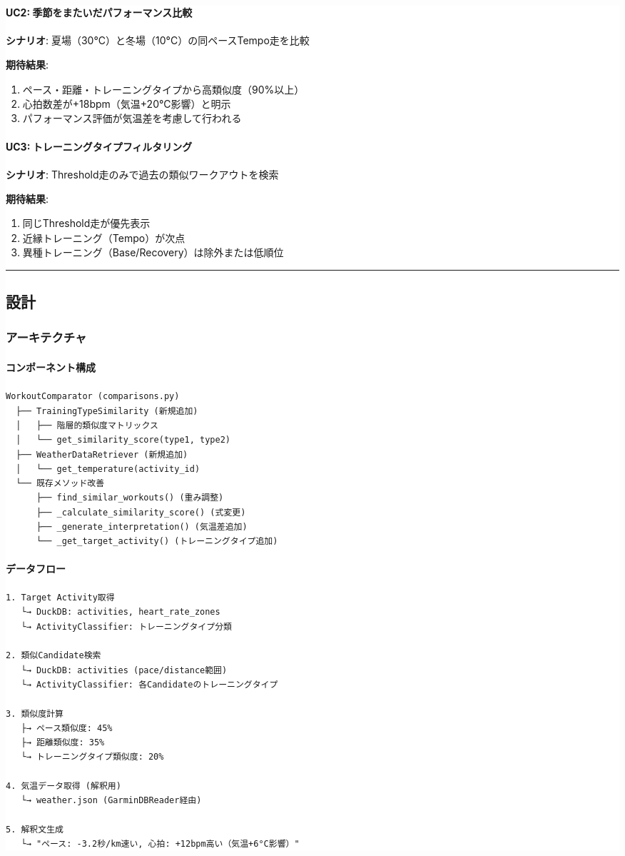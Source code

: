 #### UC2: 季節をまたいだパフォーマンス比較
**シナリオ**: 夏場（30°C）と冬場（10°C）の同ペースTempo走を比較

**期待結果**:
1. ペース・距離・トレーニングタイプから高類似度（90%以上）
2. 心拍数差が+18bpm（気温+20°C影響）と明示
3. パフォーマンス評価が気温差を考慮して行われる

#### UC3: トレーニングタイプフィルタリング
**シナリオ**: Threshold走のみで過去の類似ワークアウトを検索

**期待結果**:
1. 同じThreshold走が優先表示
2. 近縁トレーニング（Tempo）が次点
3. 異種トレーニング（Base/Recovery）は除外または低順位

---

## 設計

### アーキテクチャ

#### コンポーネント構成
```
WorkoutComparator (comparisons.py)
  ├── TrainingTypeSimilarity (新規追加)
  │   ├── 階層的類似度マトリックス
  │   └── get_similarity_score(type1, type2)
  ├── WeatherDataRetriever (新規追加)
  │   └── get_temperature(activity_id)
  └── 既存メソッド改善
      ├── find_similar_workouts() (重み調整)
      ├── _calculate_similarity_score() (式変更)
      ├── _generate_interpretation() (気温差追加)
      └── _get_target_activity() (トレーニングタイプ追加)
```

#### データフロー
```
1. Target Activity取得
   └→ DuckDB: activities, heart_rate_zones
   └→ ActivityClassifier: トレーニングタイプ分類

2. 類似Candidate検索
   └→ DuckDB: activities (pace/distance範囲)
   └→ ActivityClassifier: 各Candidateのトレーニングタイプ

3. 類似度計算
   ├→ ペース類似度: 45%
   ├→ 距離類似度: 35%
   └→ トレーニングタイプ類似度: 20%

4. 気温データ取得 (解釈用)
   └→ weather.json (GarminDBReader経由)

5. 解釈文生成
   └→ "ペース: -3.2秒/km速い, 心拍: +12bpm高い（気温+6°C影響）"
```
